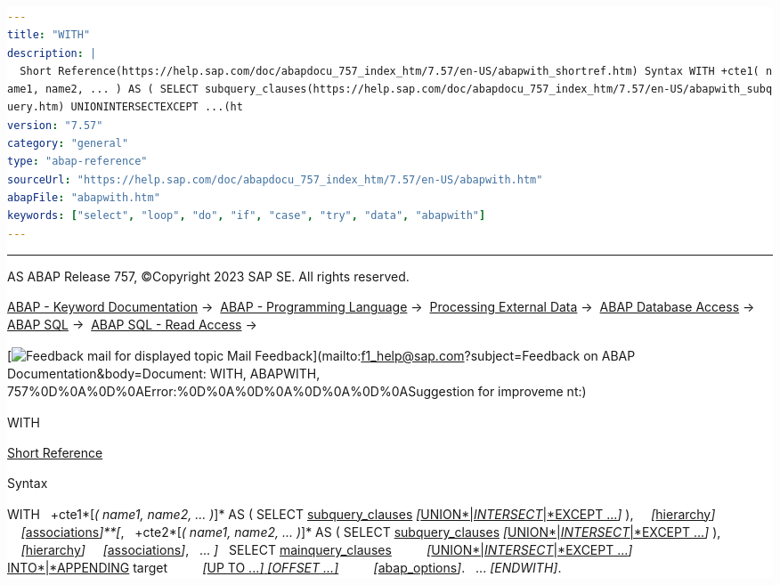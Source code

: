 ```yaml
---
title: "WITH"
description: |
  Short Reference(https://help.sap.com/doc/abapdocu_757_index_htm/7.57/en-US/abapwith_shortref.htm) Syntax WITH +cte1( name1, name2, ... ) AS ( SELECT subquery_clauses(https://help.sap.com/doc/abapdocu_757_index_htm/7.57/en-US/abapwith_subquery.htm) UNIONINTERSECTEXCEPT ...(ht
version: "7.57"
category: "general"
type: "abap-reference"
sourceUrl: "https://help.sap.com/doc/abapdocu_757_index_htm/7.57/en-US/abapwith.htm"
abapFile: "abapwith.htm"
keywords: ["select", "loop", "do", "if", "case", "try", "data", "abapwith"]
---
```


* * *

AS ABAP Release 757, ©Copyright 2023 SAP SE. All rights reserved.

[ABAP - Keyword Documentation](https://help.sap.com/doc/abapdocu_757_index_htm/7.57/en-US/abenabap.htm) →  [ABAP - Programming Language](https://help.sap.com/doc/abapdocu_757_index_htm/7.57/en-US/abenabap_reference.htm) →  [Processing External Data](https://help.sap.com/doc/abapdocu_757_index_htm/7.57/en-US/abenabap_language_external_data.htm) →  [ABAP Database Access](https://help.sap.com/doc/abapdocu_757_index_htm/7.57/en-US/abendb_access.htm) →  [ABAP SQL](https://help.sap.com/doc/abapdocu_757_index_htm/7.57/en-US/abenabap_sql.htm) →  [ABAP SQL - Read Access](https://help.sap.com/doc/abapdocu_757_index_htm/7.57/en-US/abenabap_sql_reading.htm) → 

 [![](Mail.gif?object=Mail.gif&sap-language=EN "Feedback mail for displayed topic") Mail Feedback](mailto:f1_help@sap.com?subject=Feedback on ABAP Documentation&body=Document: WITH, ABAPWITH, 757%0D%0A%0D%0AError:%0D%0A%0D%0A%0D%0A%0D%0ASuggestion for improveme
nt:)

WITH

[Short Reference](https://help.sap.com/doc/abapdocu_757_index_htm/7.57/en-US/abapwith_shortref.htm)

Syntax

WITH
  +cte1*\[*( name1, name2, ... )*\]* AS ( SELECT [subquery\_clauses](https://help.sap.com/doc/abapdocu_757_index_htm/7.57/en-US/abapwith_subquery.htm) *\[*[UNION*|*INTERSECT*|*EXCEPT ...](https://help.sap.com/doc/abapdocu_757_index_htm/7.57/en-US/abapunion.htm)*\]* ),
    *\[*[hierarchy](https://help.sap.com/doc/abapdocu_757_index_htm/7.57/en-US/abapwith_hierarchy.htm)*\]*
    *\[*[associations](https://help.sap.com/doc/abapdocu_757_index_htm/7.57/en-US/abapwith_associations.htm)*\]**\[*,
  +cte2*\[*( name1, name2, ... )*\]* AS ( SELECT [subquery\_clauses](https://help.sap.com/doc/abapdocu_757_index_htm/7.57/en-US/abapwith_subquery.htm) *\[*[UNION*|*INTERSECT*|*EXCEPT ...](https://help.sap.com/doc/abapdocu_757_index_htm/7.57/en-US/abapunion.htm)*\]* ),
    *\[*[hierarchy](https://help.sap.com/doc/abapdocu_757_index_htm/7.57/en-US/abapwith_hierarchy.htm)*\]*
    *\[*[associations](https://help.sap.com/doc/abapdocu_757_index_htm/7.57/en-US/abapwith_associations.htm)*\]*,
  ... *\]*
  SELECT [mainquery\_clauses](https://help.sap.com/doc/abapdocu_757_index_htm/7.57/en-US/abapwith_mainquery.htm)
         *\[*[UNION*|*INTERSECT*|*EXCEPT ...](https://help.sap.com/doc/abapdocu_757_index_htm/7.57/en-US/abapunion.htm)*\]*
         [INTO*|*APPENDING](https://help.sap.com/doc/abapdocu_757_index_htm/7.57/en-US/abapinto_clause.htm) target
         *\[*[UP TO ...*\]* *\[*OFFSET ...*\]*](https://help.sap.com/doc/abapdocu_757_index_htm/7.57/en-US/abapselect_up_to_offset.htm)
         *\[*[abap\_options](https://help.sap.com/doc/abapdocu_757_index_htm/7.57/en-US/abapselect_additions.htm)*\]*.
  ...
*\[*ENDWITH*\]*.